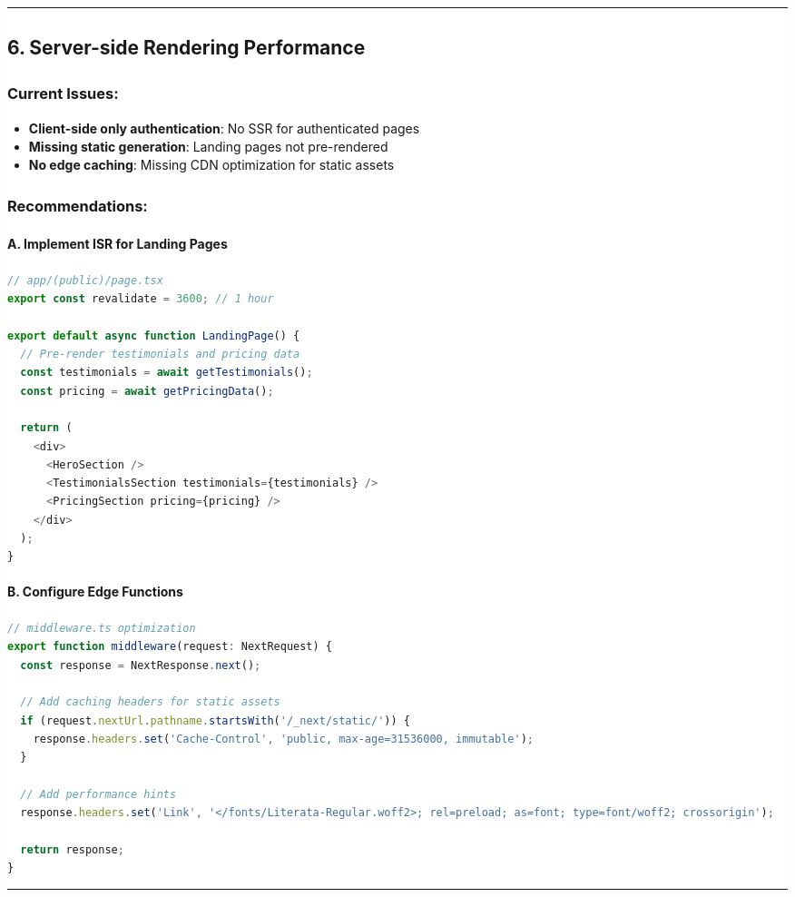 ```typescript
```

---

## 6. Server-side Rendering Performance

### Current Issues:
- **Client-side only authentication**: No SSR for authenticated pages
- **Missing static generation**: Landing pages not pre-rendered
- **No edge caching**: Missing CDN optimization for static assets

### Recommendations:

#### A. Implement ISR for Landing Pages
```typescript
// app/(public)/page.tsx
export const revalidate = 3600; // 1 hour

export default async function LandingPage() {
  // Pre-render testimonials and pricing data
  const testimonials = await getTestimonials();
  const pricing = await getPricingData();
  
  return (
    <div>
      <HeroSection />
      <TestimonialsSection testimonials={testimonials} />
      <PricingSection pricing={pricing} />
    </div>
  );
}
```

#### B. Configure Edge Functions
```typescript
// middleware.ts optimization
export function middleware(request: NextRequest) {
  const response = NextResponse.next();
  
  // Add caching headers for static assets
  if (request.nextUrl.pathname.startsWith('/_next/static/')) {
    response.headers.set('Cache-Control', 'public, max-age=31536000, immutable');
  }
  
  // Add performance hints
  response.headers.set('Link', '</fonts/Literata-Regular.woff2>; rel=preload; as=font; type=font/woff2; crossorigin');
  
  return response;
}
```

---